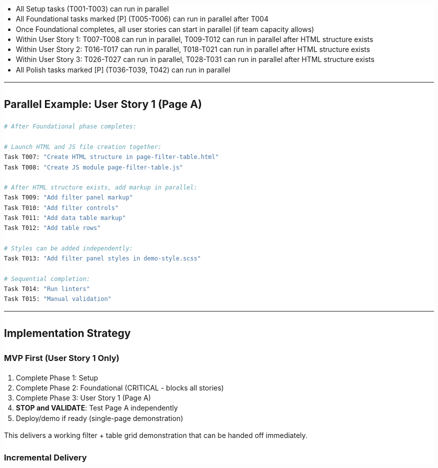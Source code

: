 - All Setup tasks (T001-T003) can run in parallel
- All Foundational tasks marked [P] (T005-T006) can run in parallel after T004
- Once Foundational completes, all user stories can start in parallel (if team capacity allows)
- Within User Story 1: T007-T008 can run in parallel, T009-T012 can run in parallel after HTML structure exists
- Within User Story 2: T016-T017 can run in parallel, T018-T021 can run in parallel after HTML structure exists
- Within User Story 3: T026-T027 can run in parallel, T028-T031 can run in parallel after HTML structure exists
- All Polish tasks marked [P] (T036-T039, T042) can run in parallel

---

## Parallel Example: User Story 1 (Page A)

```bash
# After Foundational phase completes:

# Launch HTML and JS file creation together:
Task T007: "Create HTML structure in page-filter-table.html"
Task T008: "Create JS module page-filter-table.js"

# After HTML structure exists, add markup in parallel:
Task T009: "Add filter panel markup"
Task T010: "Add filter controls"
Task T011: "Add data table markup"
Task T012: "Add table rows"

# Styles can be added independently:
Task T013: "Add filter panel styles in demo-style.scss"

# Sequential completion:
Task T014: "Run linters"
Task T015: "Manual validation"
```

---

## Implementation Strategy

### MVP First (User Story 1 Only)

1. Complete Phase 1: Setup
2. Complete Phase 2: Foundational (CRITICAL - blocks all stories)
3. Complete Phase 3: User Story 1 (Page A)
4. **STOP and VALIDATE**: Test Page A independently
5. Deploy/demo if ready (single-page demonstration)

This delivers a working filter + table grid demonstration that can be handed off immediately.

### Incremental Delivery
